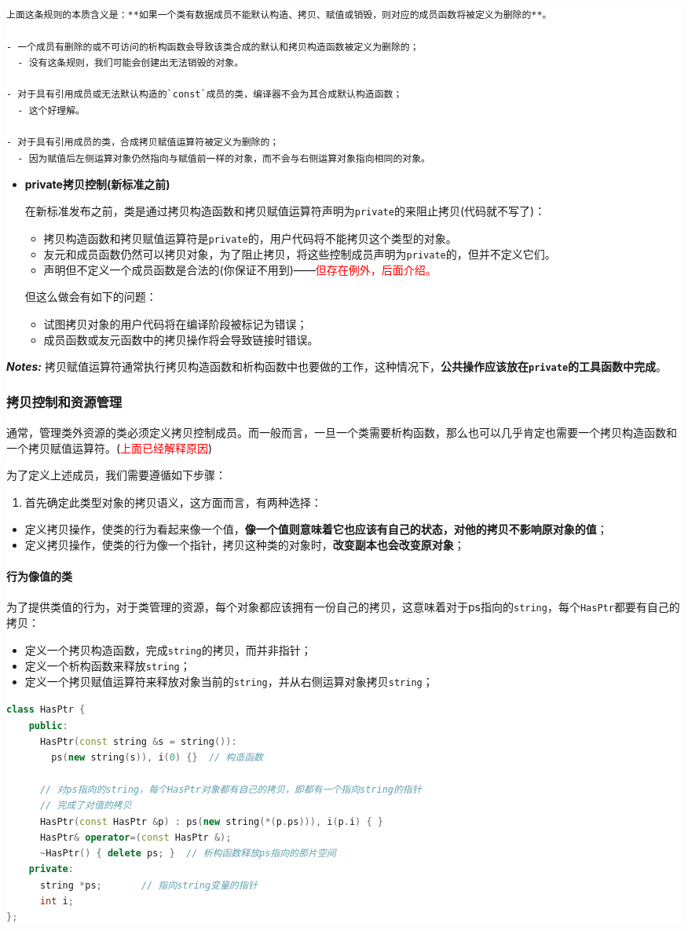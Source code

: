     上面这条规则的本质含义是：**如果一个类有数据成员不能默认构造、拷贝、赋值或销毁，则对应的成员函数将被定义为删除的**。

    - 一个成员有删除的或不可访问的析构函数会导致该类合成的默认和拷贝构造函数被定义为删除的；
      - 没有这条规则，我们可能会创建出无法销毁的对象。

    - 对于具有引用成员或无法默认构造的`const`成员的类，编译器不会为其合成默认构造函数；
      - 这个好理解。

    - 对于具有引用成员的类，合成拷贝赋值运算符被定义为删除的；
      - 因为赋值后左侧运算对象仍然指向与赋值前一样的对象，而不会与右侧运算对象指向相同的对象。

  - **private拷贝控制(新标准之前)**

    在新标准发布之前，类是通过拷贝构造函数和拷贝赋值运算符声明为`private`的来阻止拷贝(代码就不写了)：

    - 拷贝构造函数和拷贝赋值运算符是`private`的，用户代码将不能拷贝这个类型的对象。
    - 友元和成员函数仍然可以拷贝对象，为了阻止拷贝，将这些控制成员声明为`private`的，但并不定义它们。
    - 声明但不定义一个成员函数是合法的(你保证不用到)——<font color="red">但存在例外，后面介绍。</font>

    但这么做会有如下的问题：

    - 试图拷贝对象的用户代码将在编译阶段被标记为错误；
    - 成员函数或友元函数中的拷贝操作将会导致链接时错误。

***Notes:*** 拷贝赋值运算符通常执行拷贝构造函数和析构函数中也要做的工作，这种情况下，**公共操作应该放在`private`的工具函数中完成**。

### 拷贝控制和资源管理

通常，管理类外资源的类必须定义拷贝控制成员。而一般而言，一旦一个类需要析构函数，那么也可以几乎肯定也需要一个拷贝构造函数和一个拷贝赋值运算符。(<font color="red">上面已经解释原因</font>)

为了定义上述成员，我们需要遵循如下步骤：

1. 首先确定此类型对象的拷贝语义，这方面而言，有两种选择：

- 定义拷贝操作，使类的行为看起来像一个值，**像一个值则意味着它也应该有自己的状态，对他的拷贝不影响原对象的值**；
- 定义拷贝操作，使类的行为像一个指针，拷贝这种类的对象时，**改变副本也会改变原对象**；

#### 行为像值的类

为了提供类值的行为，对于类管理的资源，每个对象都应该拥有一份自己的拷贝，这意味着对于ps指向的`string`，每个`HasPtr`都要有自己的拷贝：

- 定义一个拷贝构造函数，完成`string`的拷贝，而并非指针；
- 定义一个析构函数来释放`string`；
- 定义一个拷贝赋值运算符来释放对象当前的`string`，并从右侧运算对象拷贝`string`；

```c++
class HasPtr {
    public:
      HasPtr(const string &s = string()):
        ps(new string(s)), i(0) {}	// 构造函数

      // 对ps指向的string，每个HasPtr对象都有自己的拷贝，即都有一个指向string的指针
      // 完成了对值的拷贝
      HasPtr(const HasPtr &p) : ps(new string(*(p.ps))), i(p.i) { }
      HasPtr& operator=(const HasPtr &);
      ~HasPtr() { delete ps; }	// 析构函数释放ps指向的那片空间
    private:
      string *ps;		// 指向string变量的指针
      int i;
};
```
